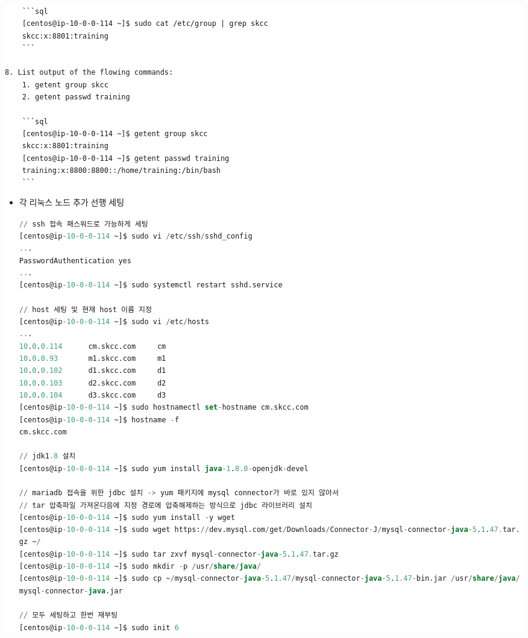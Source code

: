         ```sql
        [centos@ip-10-0-0-114 ~]$ sudo cat /etc/group | grep skcc
        skcc:x:8801:training
        ```

    8. List output of the flowing commands:
        1. getent group skcc
        2. getent passwd training

        ```sql
        [centos@ip-10-0-0-114 ~]$ getent group skcc
        skcc:x:8801:training
        [centos@ip-10-0-0-114 ~]$ getent passwd training
        training:x:8800:8800::/home/training:/bin/bash
        ```

- 각 리눅스 노드 추가 선행 세팅

    ```sql
    // ssh 접속 패스워드로 가능하게 세팅
    [centos@ip-10-0-0-114 ~]$ sudo vi /etc/ssh/sshd_config
    ...
    PasswordAuthentication yes
    ...
    [centos@ip-10-0-0-114 ~]$ sudo systemctl restart sshd.service

    // host 세팅 및 현재 host 이름 지정
    [centos@ip-10-0-0-114 ~]$ sudo vi /etc/hosts
    ...
    10.0.0.114      cm.skcc.com     cm
    10.0.0.93       m1.skcc.com     m1
    10.0.0.102      d1.skcc.com     d1
    10.0.0.103      d2.skcc.com     d2
    10.0.0.104      d3.skcc.com     d3
    [centos@ip-10-0-0-114 ~]$ sudo hostnamectl set-hostname cm.skcc.com
    [centos@ip-10-0-0-114 ~]$ hostname -f
    cm.skcc.com

    // jdk1.8 설치
    [centos@ip-10-0-0-114 ~]$ sudo yum install java-1.8.0-openjdk-devel

    // mariadb 접속을 위한 jdbc 설치 -> yum 패키지에 mysql connector가 바로 있지 않아서
    // tar 압축파일 가져온다음에 지정 경로에 압축해제하는 방식으로 jdbc 라이브러리 설치
    [centos@ip-10-0-0-114 ~]$ sudo yum install -y wget
    [centos@ip-10-0-0-114 ~]$ sudo wget https://dev.mysql.com/get/Downloads/Connector-J/mysql-connector-java-5.1.47.tar.gz ~/
    [centos@ip-10-0-0-114 ~]$ sudo tar zxvf mysql-connector-java-5.1.47.tar.gz
    [centos@ip-10-0-0-114 ~]$ sudo mkdir -p /usr/share/java/
    [centos@ip-10-0-0-114 ~]$ sudo cp ~/mysql-connector-java-5.1.47/mysql-connector-java-5.1.47-bin.jar /usr/share/java/mysql-connector-java.jar

    // 모두 세팅하고 한번 재부팅
    [centos@ip-10-0-0-114 ~]$ sudo init 6
    ```
